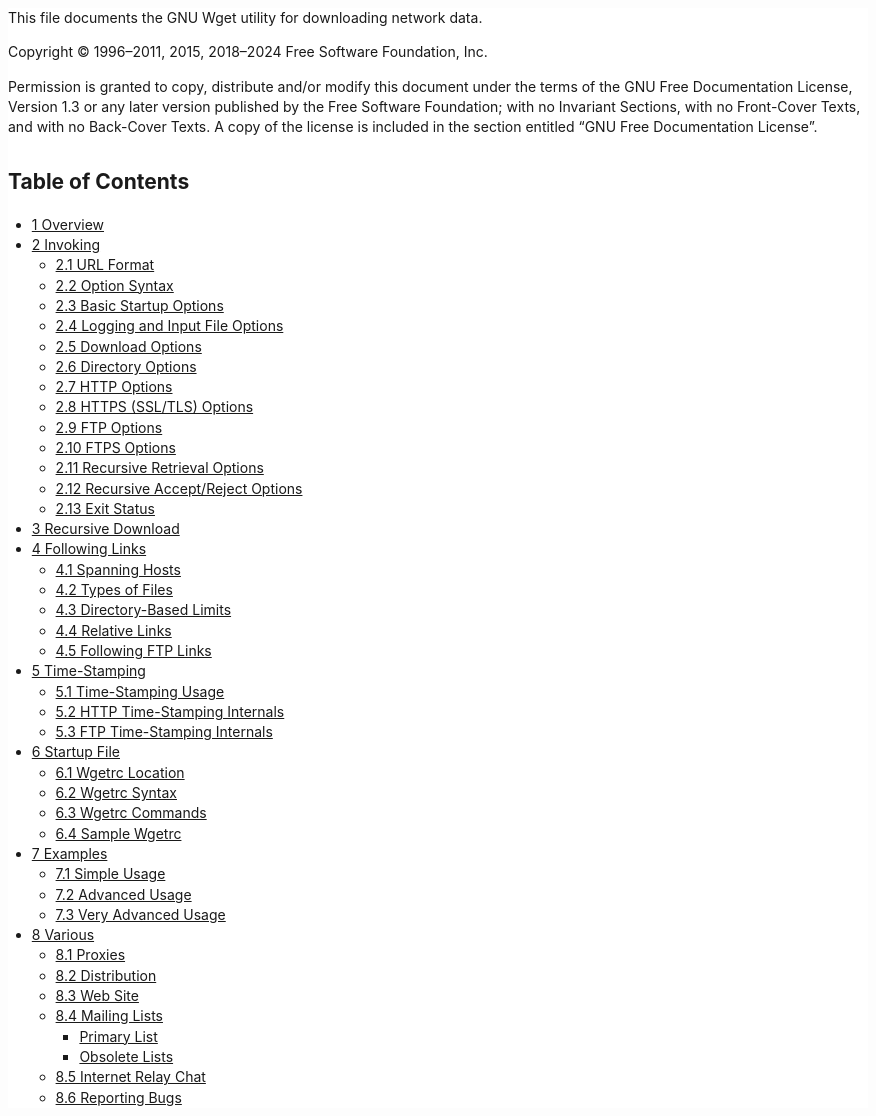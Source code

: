 
This file documents the GNU Wget utility for downloading network data.

Copyright © 1996–2011, 2015, 2018–2024 Free Software Foundation, Inc.

Permission is granted to copy, distribute and/or modify this document under the terms of the GNU Free Documentation License, Version 1.3 or any later version published by the Free Software Foundation; with no Invariant Sections, with no Front-Cover Texts, and with no Back-Cover Texts. A copy of the license is included in the section entitled “GNU Free Documentation License”.

## Table of Contents

*   [1 Overview](file:///Users/andrewgorbet/Downloads/wget.html#Overview)
*   [2 Invoking](file:///Users/andrewgorbet/Downloads/wget.html#Invoking)
    *   [2.1 URL Format](file:///Users/andrewgorbet/Downloads/wget.html#URL-Format)
    *   [2.2 Option Syntax](file:///Users/andrewgorbet/Downloads/wget.html#Option-Syntax)
    *   [2.3 Basic Startup Options](file:///Users/andrewgorbet/Downloads/wget.html#Basic-Startup-Options)
    *   [2.4 Logging and Input File Options](file:///Users/andrewgorbet/Downloads/wget.html#Logging-and-Input-File-Options)
    *   [2.5 Download Options](file:///Users/andrewgorbet/Downloads/wget.html#Download-Options)
    *   [2.6 Directory Options](file:///Users/andrewgorbet/Downloads/wget.html#Directory-Options)
    *   [2.7 HTTP Options](file:///Users/andrewgorbet/Downloads/wget.html#HTTP-Options)
    *   [2.8 HTTPS (SSL/TLS) Options](file:///Users/andrewgorbet/Downloads/wget.html#HTTPS-_0028SSL_002fTLS_0029-Options)
    *   [2.9 FTP Options](file:///Users/andrewgorbet/Downloads/wget.html#FTP-Options)
    *   [2.10 FTPS Options](file:///Users/andrewgorbet/Downloads/wget.html#FTPS-Options)
    *   [2.11 Recursive Retrieval Options](file:///Users/andrewgorbet/Downloads/wget.html#Recursive-Retrieval-Options)
    *   [2.12 Recursive Accept/Reject Options](file:///Users/andrewgorbet/Downloads/wget.html#Recursive-Accept_002fReject-Options)
    *   [2.13 Exit Status](file:///Users/andrewgorbet/Downloads/wget.html#Exit-Status)
*   [3 Recursive Download](file:///Users/andrewgorbet/Downloads/wget.html#Recursive-Download)
*   [4 Following Links](file:///Users/andrewgorbet/Downloads/wget.html#Following-Links)
    *   [4.1 Spanning Hosts](file:///Users/andrewgorbet/Downloads/wget.html#Spanning-Hosts)
    *   [4.2 Types of Files](file:///Users/andrewgorbet/Downloads/wget.html#Types-of-Files)
    *   [4.3 Directory-Based Limits](file:///Users/andrewgorbet/Downloads/wget.html#Directory_002dBased-Limits)
    *   [4.4 Relative Links](file:///Users/andrewgorbet/Downloads/wget.html#Relative-Links)
    *   [4.5 Following FTP Links](file:///Users/andrewgorbet/Downloads/wget.html#FTP-Links)
*   [5 Time-Stamping](file:///Users/andrewgorbet/Downloads/wget.html#Time_002dStamping)
    *   [5.1 Time-Stamping Usage](file:///Users/andrewgorbet/Downloads/wget.html#Time_002dStamping-Usage)
    *   [5.2 HTTP Time-Stamping Internals](file:///Users/andrewgorbet/Downloads/wget.html#HTTP-Time_002dStamping-Internals)
    *   [5.3 FTP Time-Stamping Internals](file:///Users/andrewgorbet/Downloads/wget.html#FTP-Time_002dStamping-Internals)
*   [6 Startup File](file:///Users/andrewgorbet/Downloads/wget.html#Startup-File)
    *   [6.1 Wgetrc Location](file:///Users/andrewgorbet/Downloads/wget.html#Wgetrc-Location)
    *   [6.2 Wgetrc Syntax](file:///Users/andrewgorbet/Downloads/wget.html#Wgetrc-Syntax)
    *   [6.3 Wgetrc Commands](file:///Users/andrewgorbet/Downloads/wget.html#Wgetrc-Commands)
    *   [6.4 Sample Wgetrc](file:///Users/andrewgorbet/Downloads/wget.html#Sample-Wgetrc)
*   [7 Examples](file:///Users/andrewgorbet/Downloads/wget.html#Examples)
    *   [7.1 Simple Usage](file:///Users/andrewgorbet/Downloads/wget.html#Simple-Usage)
    *   [7.2 Advanced Usage](file:///Users/andrewgorbet/Downloads/wget.html#Advanced-Usage)
    *   [7.3 Very Advanced Usage](file:///Users/andrewgorbet/Downloads/wget.html#Very-Advanced-Usage)
*   [8 Various](file:///Users/andrewgorbet/Downloads/wget.html#Various)
    *   [8.1 Proxies](file:///Users/andrewgorbet/Downloads/wget.html#Proxies)
    *   [8.2 Distribution](file:///Users/andrewgorbet/Downloads/wget.html#Distribution)
    *   [8.3 Web Site](file:///Users/andrewgorbet/Downloads/wget.html#Web-Site)
    *   [8.4 Mailing Lists](file:///Users/andrewgorbet/Downloads/wget.html#Mailing-Lists)
        *   [Primary List](file:///Users/andrewgorbet/Downloads/wget.html#Primary-List)
        *   [Obsolete Lists](file:///Users/andrewgorbet/Downloads/wget.html#Obsolete-Lists)
    *   [8.5 Internet Relay Chat](file:///Users/andrewgorbet/Downloads/wget.html#Internet-Relay-Chat)
    *   [8.6 Reporting Bugs](file:///Users/andrewgorbet/Downloads/wget.html#Reporting-Bugs)